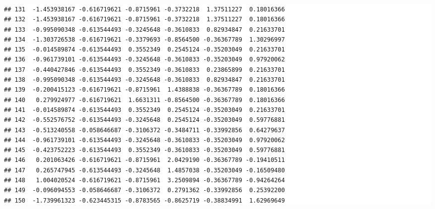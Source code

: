     ## 131  -1.453938167 -0.616719621 -0.8715961 -0.3732218  1.37511227  0.18016366
    ## 132  -1.453938167 -0.616719621 -0.8715961 -0.3732218  1.37511227  0.18016366
    ## 133  -0.995090348 -0.613544493 -0.3245648 -0.3610833  0.82934847  0.21633701
    ## 134  -1.303726538 -0.616719621 -0.3379693 -0.8564500 -0.36367789  1.30296997
    ## 135  -0.014589874 -0.613544493  0.3552349  0.2545124 -0.35203049  0.21633701
    ## 136  -0.961739101 -0.613544493 -0.3245648 -0.3610833 -0.35203049  0.97920062
    ## 137  -0.440427846 -0.613544493  0.3552349 -0.3610833  0.23865899  0.21633701
    ## 138  -0.995090348 -0.613544493 -0.3245648 -0.3610833  0.82934847  0.21633701
    ## 139  -0.200415123 -0.616719621 -0.8715961  1.4388838 -0.36367789  0.18016366
    ## 140   0.279924977 -0.616719621  1.6631311 -0.8564500 -0.36367789  0.18016366
    ## 141  -0.014589874 -0.613544493  0.3552349  0.2545124 -0.35203049  0.21633701
    ## 142  -0.552576752 -0.613544493 -0.3245648  0.2545124 -0.35203049  0.59776881
    ## 143  -0.513240558 -0.058646687 -0.3106372 -0.3484711 -0.33992856  0.64279637
    ## 144  -0.961739101 -0.613544493 -0.3245648 -0.3610833 -0.35203049  0.97920062
    ## 145  -0.423752223 -0.613544493  0.3552349 -0.3610833 -0.35203049  0.59776881
    ## 146   0.201063426 -0.616719621 -0.8715961  2.0429190 -0.36367789 -0.19410511
    ## 147   0.265747945 -0.613544493 -0.3245648  1.4857038 -0.35203049 -0.16509480
    ## 148   1.004020524 -0.616719621 -0.8715961  3.2509894 -0.36367789 -0.94264264
    ## 149  -0.096094553 -0.058646687 -0.3106372  0.2791362 -0.33992856  0.25392200
    ## 150  -1.739961323 -0.623445315 -0.8783565 -0.8625719 -0.38834991  1.62969649